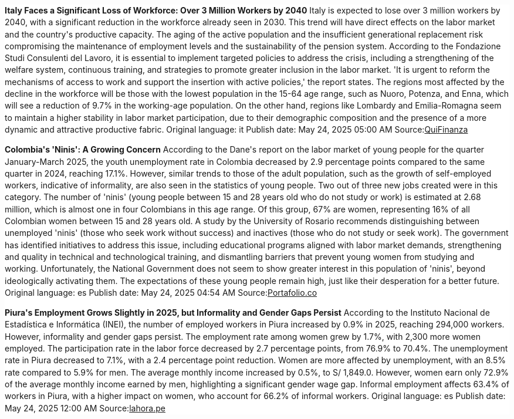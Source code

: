 **Italy Faces a Significant Loss of Workforce: Over 3 Million Workers by 2040**
Italy is expected to lose over 3 million workers by 2040, with a significant reduction in the workforce already seen in 2030. This trend will have direct effects on the labor market and the country's productive capacity. The aging of the active population and the insufficient generational replacement risk compromising the maintenance of employment levels and the sustainability of the pension system. According to the Fondazione Studi Consulenti del Lavoro, it is essential to implement targeted policies to address the crisis, including a strengthening of the welfare system, continuous training, and strategies to promote greater inclusion in the labor market. 'It is urgent to reform the mechanisms of access to work and support the insertion with active policies,' the report states. The regions most affected by the decline in the workforce will be those with the lowest population in the 15-64 age range, such as Nuoro, Potenza, and Enna, which will see a reduction of 9.7% in the working-age population. On the other hand, regions like Lombardy and Emilia-Romagna seem to maintain a higher stability in labor market participation, due to their demographic composition and the presence of a more dynamic and attractive productive fabric.
Original language: it
Publish date: May 24, 2025 05:00 AM
Source:[QuiFinanza](https://quifinanza.it/lavoro/perdita-lavoro-rapporto-italia/911219/)

**Colombia's 'Ninis': A Growing Concern**
According to the Dane's report on the labor market of young people for the quarter January-March 2025, the youth unemployment rate in Colombia decreased by 2.9 percentage points compared to the same quarter in 2024, reaching 17.1%. However, similar trends to those of the adult population, such as the growth of self-employed workers, indicative of informality, are also seen in the statistics of young people. Two out of three new jobs created were in this category. The number of 'ninis' (young people between 15 and 28 years old who do not study or work) is estimated at 2.68 million, which is almost one in four Colombians in this age range. Of this group, 67% are women, representing 16% of all Colombian women between 15 and 28 years old. A study by the University of Rosario recommends distinguishing between unemployed 'ninis' (those who seek work without success) and inactives (those who do not study or seek work). The government has identified initiatives to address this issue, including educational programs aligned with labor market demands, strengthening and quality in technical and technological training, and dismantling barriers that prevent young women from studying and working. Unfortunately, the National Government does not seem to show greater interest in this population of 'ninis', beyond ideologically activating them. The expectations of these young people remain high, just like their desperation for a better future.
Original language: es
Publish date: May 24, 2025 04:54 AM
Source:[Portafolio.co](https://www.portafolio.co/opinion/editorial/politicas-para-los-ninis-631030)

**Piura's Employment Grows Slightly in 2025, but Informality and Gender Gaps Persist**
According to the Instituto Nacional de Estadística e Informática (INEI), the number of employed workers in Piura increased by 0.9% in 2025, reaching 294,000 workers. However, informality and gender gaps persist. The employment rate among women grew by 1.7%, with 2,300 more women employed. The participation rate in the labor force decreased by 2.7 percentage points, from 76.9% to 70.4%. The unemployment rate in Piura decreased to 7.1%, with a 2.4 percentage point reduction. Women are more affected by unemployment, with an 8.5% rate compared to 5.9% for men. The average monthly income increased by 0.5%, to S/ 1,849.0. However, women earn only 72.9% of the average monthly income earned by men, highlighting a significant gender wage gap. Informal employment affects 63.4% of workers in Piura, with a higher impact on women, who account for 66.2% of informal workers.
Original language: es
Publish date: May 24, 2025 12:00 AM
Source:[lahora.pe](https://lahora.pe/economia/empleo-en-piura-crece-ligeramente-en-2025-pero-informalidad-y-brechas-de-genero-persisten/)
